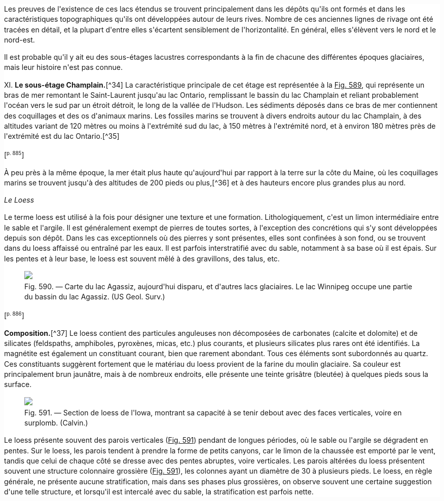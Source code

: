Les preuves de l'existence de ces lacs étendus se trouvent principalement dans les dépôts qu'ils ont formés et dans les caractéristiques topographiques qu'ils ont développées autour de leurs rives. Nombre de ces anciennes lignes de rivage ont été tracées en détail, et la plupart d'entre elles s'écartent sensiblement de l'horizontalité. En général, elles s'élèvent vers le nord et le nord-est.

Il est probable qu'il y ait eu des sous-étages lacustres correspondants à la fin de chacune des différentes époques glaciaires, mais leur histoire n'est pas connue.

XI. **Le sous-étage Champlain.**[^34] La caractéristique principale de cet étage est représentée à la [Fig. 589](#Figure_589), qui représente un bras de mer remontant le Saint-Laurent jusqu'au lac Ontario, remplissant le bassin du lac Champlain et reliant probablement l'océan vers le sud par un étroit détroit, le long de la vallée de l'Hudson. Les sédiments déposés dans ce bras de mer contiennent des coquillages et des os d'animaux marins. Les fossiles marins se trouvent à divers endroits autour du lac Champlain, à des altitudes variant de 120 mètres ou moins à l'extrémité sud du lac, à 150 mètres à l'extrémité nord, et à environ 180 mètres près de l'extrémité est du lac Ontario.[^35]

<span id="p885">[<sup><small>p. 885</small></sup>]</span>

À peu près à la même époque, la mer était plus haute qu'aujourd'hui par rapport à la terre sur la côte du Maine, où les coquillages marins se trouvent jusqu'à des altitudes de 200 pieds ou plus,[^36] et à des hauteurs encore plus grandes plus au nord.

_Le Loess_

Le terme loess est utilisé à la fois pour désigner une texture et une formation. Lithologiquement, c'est un limon intermédiaire entre le sable et l'argile. Il est généralement exempt de pierres de toutes sortes, à l'exception des concrétions qui s'y sont développées depuis son dépôt. Dans les cas exceptionnels où des pierres y sont présentes, elles sont confinées à son fond, ou se trouvent dans du loess affaissé ou entraîné par les eaux. Il est parfois interstratifié avec du sable, notamment à sa base où il est épais. Sur les pentes et à leur base, le loess est souvent mêlé à des gravillons, des talus, etc.

<figure id="Figure_590" class="image urantiapedia">
<img src="/image/book/Thomas_C_Chamberlin_and_Rollin_D_Salisbury/A_College_Textbook_of_Geology/590.jpg">
<figcaption>Fig. 590. — Carte du lac Agassiz, aujourd'hui disparu, et d'autres lacs glaciaires. Le lac Winnipeg occupe une partie du bassin du lac Agassiz. (US Geol. Surv.) </figcaption>
</figure>

<span id="p886">[<sup><small>p. 886</small></sup>]</span>

**Composition.**[^37] Le loess contient des particules anguleuses non décomposées de carbonates (calcite et dolomite) et de silicates (feldspaths, amphiboles, pyroxènes, micas, etc.) plus courants, et plusieurs silicates plus rares ont été identifiés. La magnétite est également un constituant courant, bien que rarement abondant. Tous ces éléments sont subordonnés au quartz. Ces constituants suggèrent fortement que le matériau du loess provient de la farine du moulin glaciaire. Sa couleur est principalement brun jaunâtre, mais à de nombreux endroits, elle présente une teinte grisâtre (bleutée) à quelques pieds sous la surface.

<figure id="Figure_591" class="image urantiapedia">
<img src="/image/book/Thomas_C_Chamberlin_and_Rollin_D_Salisbury/A_College_Textbook_of_Geology/591.jpg">
<figcaption>Fig. 591. — Section de loess de l'Iowa, montrant sa capacité à se tenir debout avec des faces verticales, voire en surplomb. (Calvin.) </figcaption>
</figure>

Le loess présente souvent des parois verticales ([Fig. 591](#Figure_591)) pendant de longues périodes, où le sable ou l'argile se dégradent en pentes. Sur le loess, les parois tendent à prendre la forme de petits canyons, car le limon de la chaussée est emporté par le vent, tandis que celui de chaque côté se dresse avec des pentes abruptes, voire verticales. Les parois altérées du loess présentent souvent une structure colonnaire grossière ([Fig. 591](#Figure_591)), les colonnes ayant un diamètre de 30 à plusieurs pieds. Le loess, en règle générale, ne présente aucune stratification, mais dans ses phases plus grossières, on observe souvent une certaine suggestion d'une telle structure, et lorsqu'il est intercalé avec du sable, la stratification est parfois nette.
